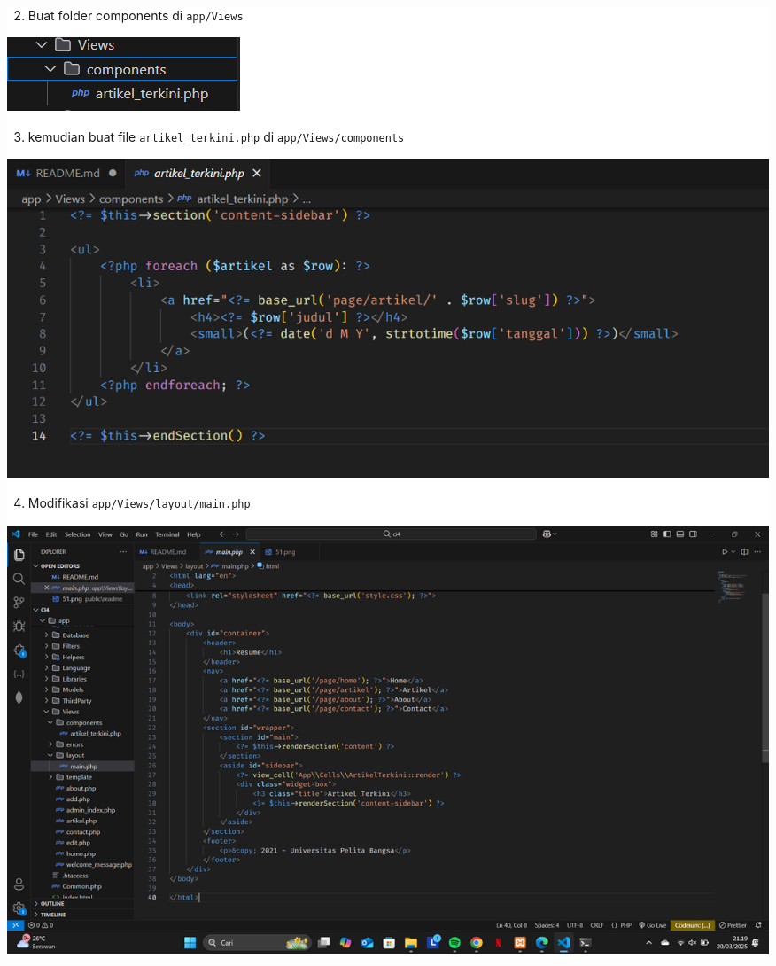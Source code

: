 2. Buat folder components di `app/Views`

![Screenshot](public/readme/50.png)

3. kemudian buat file `artikel_terkini.php` di `app/Views/components`

![Screenshot](public/readme/51.png)

4. Modifikasi `app/Views/layout/main.php`

![Screenshot](public/readme/52.png)
